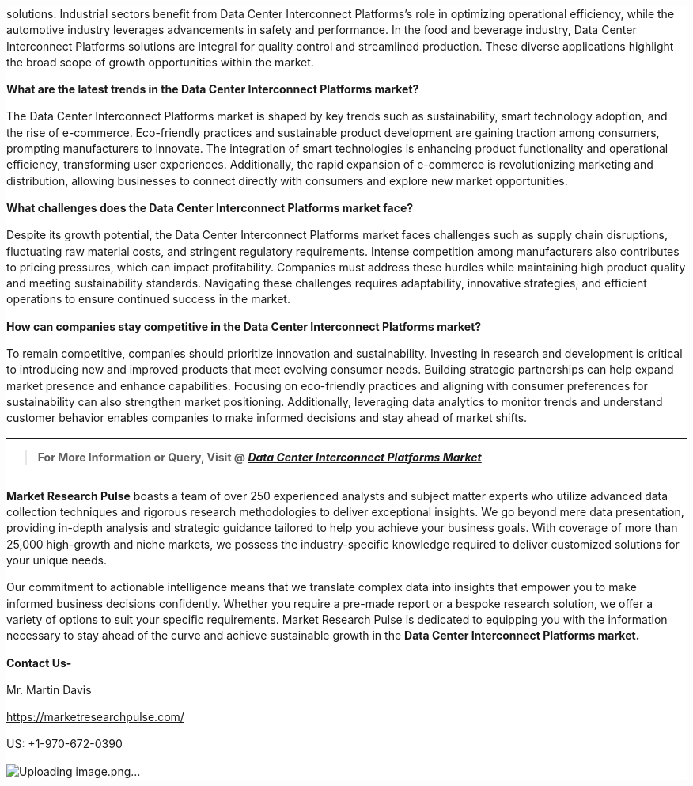 solutions. Industrial sectors benefit from Data Center Interconnect Platforms&rsquo;s role in optimizing operational efficiency, while the automotive industry leverages advancements in safety and performance. In the food and beverage industry, Data Center Interconnect Platforms solutions are integral for quality control and streamlined production. These diverse applications highlight the broad scope of growth opportunities within the market.</p><p><strong>What are the latest trends in the Data Center Interconnect Platforms market?</strong></p><p>The Data Center Interconnect Platforms market is shaped by key trends such as sustainability, smart technology adoption, and the rise of e-commerce. Eco-friendly practices and sustainable product development are gaining traction among consumers, prompting manufacturers to innovate. The integration of smart technologies is enhancing product functionality and operational efficiency, transforming user experiences. Additionally, the rapid expansion of e-commerce is revolutionizing marketing and distribution, allowing businesses to connect directly with consumers and explore new market opportunities.</p><p><strong>What challenges does the Data Center Interconnect Platforms market face?</strong></p><p>Despite its growth potential, the Data Center Interconnect Platforms market faces challenges such as supply chain disruptions, fluctuating raw material costs, and stringent regulatory requirements. Intense competition among manufacturers also contributes to pricing pressures, which can impact profitability. Companies must address these hurdles while maintaining high product quality and meeting sustainability standards. Navigating these challenges requires adaptability, innovative strategies, and efficient operations to ensure continued success in the market.</p><p><strong>How can companies stay competitive in the Data Center Interconnect Platforms market?</strong></p><p>To remain competitive, companies should prioritize innovation and sustainability. Investing in research and development is critical to introducing new and improved products that meet evolving consumer needs. Building strategic partnerships can help expand market presence and enhance capabilities. Focusing on eco-friendly practices and aligning with consumer preferences for sustainability can also strengthen market positioning. Additionally, leveraging data analytics to monitor trends and understand customer behavior enables companies to make informed decisions and stay ahead of market shifts.</p><hr /><blockquote><p><strong>For More Information or Query, Visit @&nbsp;<em><a href="https://marketresearchpulse.com/report/123289/data-center-interconnect-platforms-market?utm_source=Linkedin&utm_medium=0114">Data Center Interconnect Platforms Market</a></em></strong></p></blockquote><hr /><p><strong>Market Research Pulse</strong> boasts a team of over 250 experienced analysts and subject matter experts who utilize advanced data collection techniques and rigorous research methodologies to deliver exceptional insights. We go beyond mere data presentation, providing in-depth analysis and strategic guidance tailored to help you achieve your business goals. With coverage of more than 25,000 high-growth and niche markets, we possess the industry-specific knowledge required to deliver customized solutions for your unique needs.</p><p>Our commitment to actionable intelligence means that we translate complex data into insights that empower you to make informed business decisions confidently. Whether you require a pre-made report or a bespoke research solution, we offer a variety of options to suit your specific requirements. Market Research Pulse is dedicated to equipping you with the information necessary to stay ahead of the curve and achieve sustainable growth in the <strong>Data Center Interconnect Platforms market.</strong></p><p><strong>Contact Us-</strong></p><p>Mr. Martin Davis</p><p>https://marketresearchpulse.com/</p><p>US: +1-970-672-0390</p>
![Uploading image.png…]()
